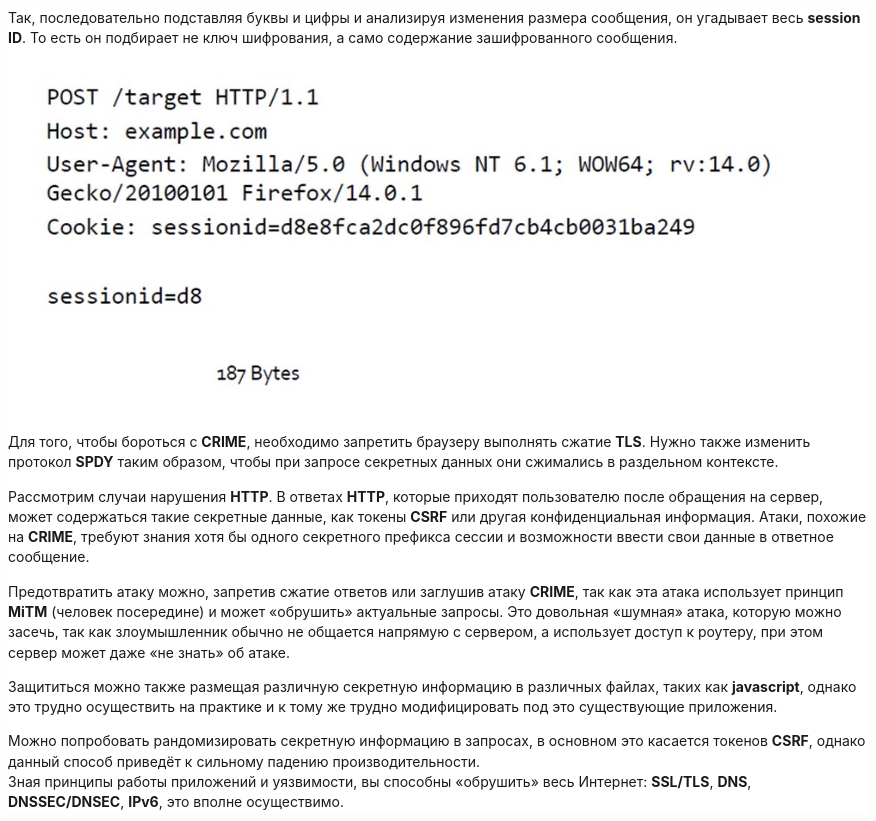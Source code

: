 Так, последовательно подставляя буквы и цифры и анализируя изменения размера сообщения, он угадывает весь **session ID**. То есть он подбирает не ключ шифрования, а само содержание зашифрованного сообщения.

![](../../_resources/640741ece0f848ccb237ee8d4907939c.jpeg)

Для того, чтобы бороться с **CRIME**, необходимо запретить браузеру выполнять сжатие **TLS**. Нужно также изменить протокол **SPDY** таким образом, чтобы при запросе секретных данных они сжимались в раздельном контексте.

Рассмотрим случаи нарушения **HTTP**. В ответах **HTTP**, которые приходят пользователю после обращения на сервер, может содержаться такие секретные данные, как токены **CSRF** или другая конфиденциальная информация. Атаки, похожие на **CRIME**, требуют знания хотя бы одного секретного префикса сессии и возможности ввести свои данные в ответное сообщение.

Предотвратить атаку можно, запретив сжатие ответов или заглушив атаку **CRIME**, так как эта атака использует принцип **MiTM** (человек посередине) и может «обрушить» актуальные запросы. Это довольная «шумная» атака, которую можно засечь, так как злоумышленник обычно не общается напрямую с сервером, а использует доступ к роутеру, при этом сервер может даже «не знать» об атаке.

Защититься можно также размещая различную секретную информацию в различных файлах, таких как **javascript**, однако это трудно осуществить на практике и к тому же трудно модифицировать под это существующие приложения.

Можно попробовать рандомизировать секретную информацию в запросах, в основном это касается токенов **CSRF**, однако данный способ приведёт к сильному падению производительности.  
Зная принципы работы приложений и уязвимости, вы способны «обрушить» весь Интернет: **SSL/TLS**, **DNS**, **DNSSEC/DNSEC**, **IPv6**, это вполне осуществимо.
